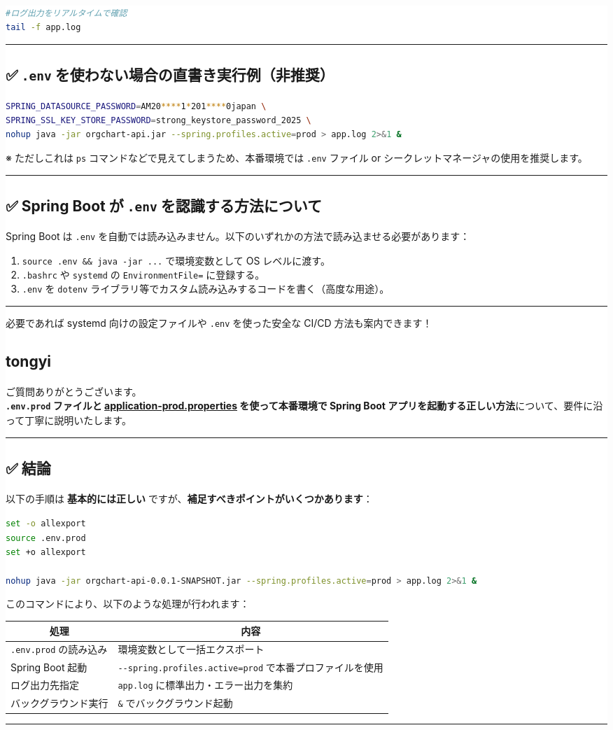 ```bash
#ログ出力をリアルタイムで確認
tail -f app.log
```

---

## ✅ `.env` を使わない場合の直書き実行例（非推奨）

```bash
SPRING_DATASOURCE_PASSWORD=AM20****1*201****0japan \
SPRING_SSL_KEY_STORE_PASSWORD=strong_keystore_password_2025 \
nohup java -jar orgchart-api.jar --spring.profiles.active=prod > app.log 2>&1 &
```

※ ただしこれは `ps` コマンドなどで見えてしまうため、本番環境では `.env` ファイル or シークレットマネージャの使用を推奨します。

---

## ✅ Spring Boot が `.env` を認識する方法について

Spring Boot は `.env` を自動では読み込みません。以下のいずれかの方法で読み込ませる必要があります：

1. `source .env && java -jar ...` で環境変数として OS レベルに渡す。
2. `.bashrc` や `systemd` の `EnvironmentFile=` に登録する。
3. `.env` を `dotenv` ライブラリ等でカスタム読み込みするコードを書く（高度な用途）。

---

必要であれば systemd 向けの設定ファイルや `.env` を使った安全な CI/CD 方法も案内できます！

## tongyi

ご質問ありがとうございます。  
**`.env.prod` ファイルと [application-prod.properties](file://d:\eclipse-workspace\orgchart-api\src\main\resources\application-prod.properties) を使って本番環境で Spring Boot アプリを起動する正しい方法**について、要件に沿って丁寧に説明いたします。

---

## ✅ 結論

以下の手順は **基本的には正しい** ですが、**補足すべきポイントがいくつかあります**：

```bash
set -o allexport
source .env.prod
set +o allexport

nohup java -jar orgchart-api-0.0.1-SNAPSHOT.jar --spring.profiles.active=prod > app.log 2>&1 &
```

このコマンドにより、以下のような処理が行われます：

| 処理                   | 内容                                                     |
| ---------------------- | -------------------------------------------------------- |
| `.env.prod` の読み込み | 環境変数として一括エクスポート                           |
| Spring Boot 起動       | `--spring.profiles.active=prod` で本番プロファイルを使用 |
| ログ出力先指定         | `app.log` に標準出力・エラー出力を集約                   |
| バックグラウンド実行   | `&` でバックグラウンド起動                               |

---